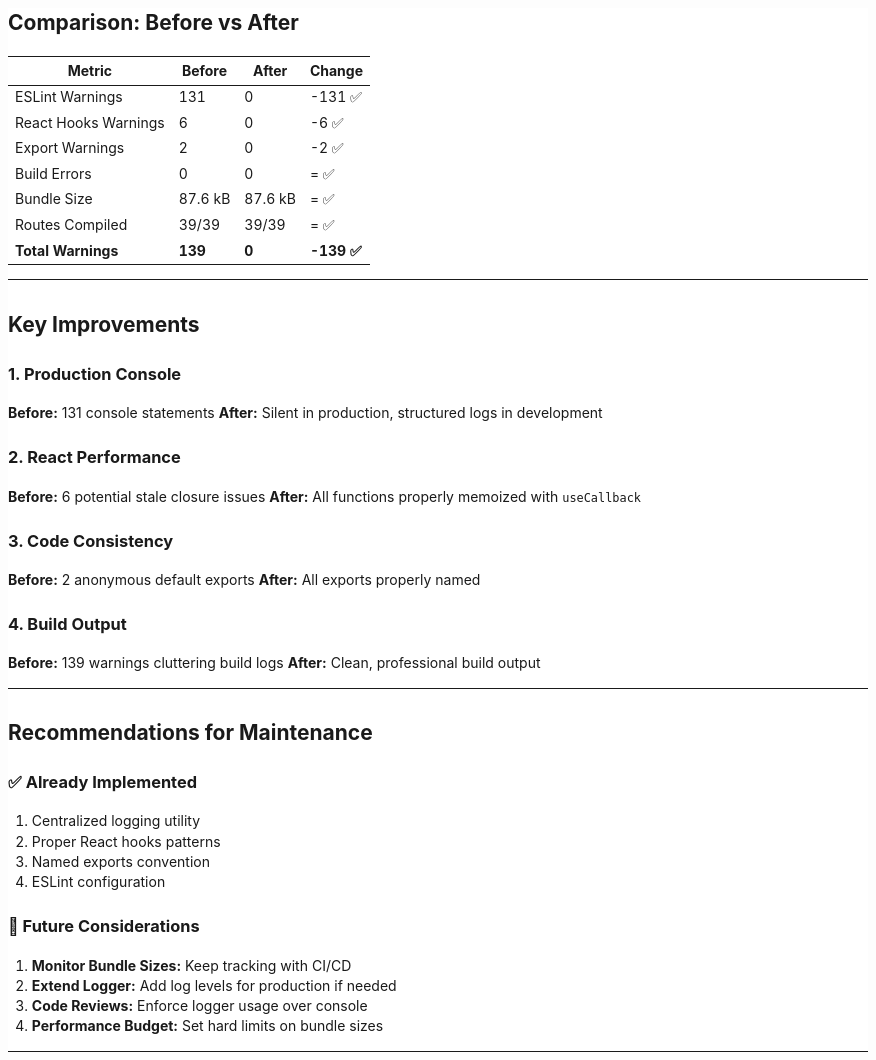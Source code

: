 
## Comparison: Before vs After

| Metric | Before | After | Change |
|--------|--------|-------|--------|
| ESLint Warnings | 131 | 0 | -131 ✅ |
| React Hooks Warnings | 6 | 0 | -6 ✅ |
| Export Warnings | 2 | 0 | -2 ✅ |
| Build Errors | 0 | 0 | = ✅ |
| Bundle Size | 87.6 kB | 87.6 kB | = ✅ |
| Routes Compiled | 39/39 | 39/39 | = ✅ |
| **Total Warnings** | **139** | **0** | **-139 ✅** |

---

## Key Improvements

### 1. Production Console
**Before:** 131 console statements
**After:** Silent in production, structured logs in development

### 2. React Performance
**Before:** 6 potential stale closure issues
**After:** All functions properly memoized with `useCallback`

### 3. Code Consistency
**Before:** 2 anonymous default exports
**After:** All exports properly named

### 4. Build Output
**Before:** 139 warnings cluttering build logs
**After:** Clean, professional build output

---

## Recommendations for Maintenance

### ✅ Already Implemented
1. Centralized logging utility
2. Proper React hooks patterns
3. Named exports convention
4. ESLint configuration

### 🔮 Future Considerations
1. **Monitor Bundle Sizes:** Keep tracking with CI/CD
2. **Extend Logger:** Add log levels for production if needed
3. **Code Reviews:** Enforce logger usage over console
4. **Performance Budget:** Set hard limits on bundle sizes

---